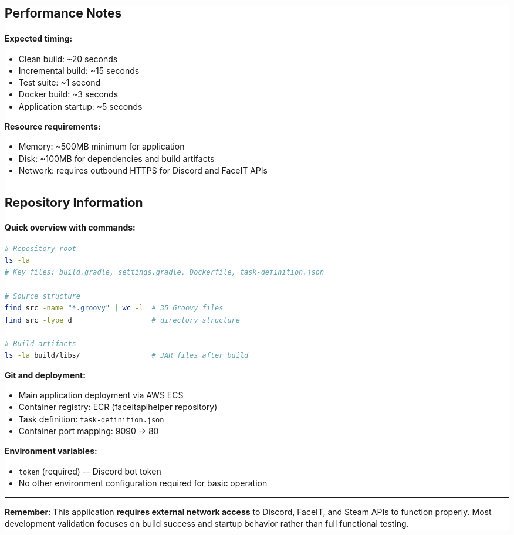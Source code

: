 ## Performance Notes

**Expected timing:**
- Clean build: ~20 seconds
- Incremental build: ~15 seconds
- Test suite: ~1 second
- Docker build: ~3 seconds
- Application startup: ~5 seconds

**Resource requirements:**
- Memory: ~500MB minimum for application
- Disk: ~100MB for dependencies and build artifacts
- Network: requires outbound HTTPS for Discord and FaceIT APIs

## Repository Information

**Quick overview with commands:**
```bash
# Repository root
ls -la
# Key files: build.gradle, settings.gradle, Dockerfile, task-definition.json

# Source structure
find src -name "*.groovy" | wc -l  # 35 Groovy files
find src -type d                   # directory structure

# Build artifacts
ls -la build/libs/                 # JAR files after build
```

**Git and deployment:**
- Main application deployment via AWS ECS
- Container registry: ECR (faceitapihelper repository)
- Task definition: `task-definition.json`
- Container port mapping: 9090 -> 80

**Environment variables:**
- `token` (required) -- Discord bot token
- No other environment configuration required for basic operation

---

**Remember**: This application **requires external network access** to Discord, FaceIT, and Steam APIs to function properly. Most development validation focuses on build success and startup behavior rather than full functional testing.